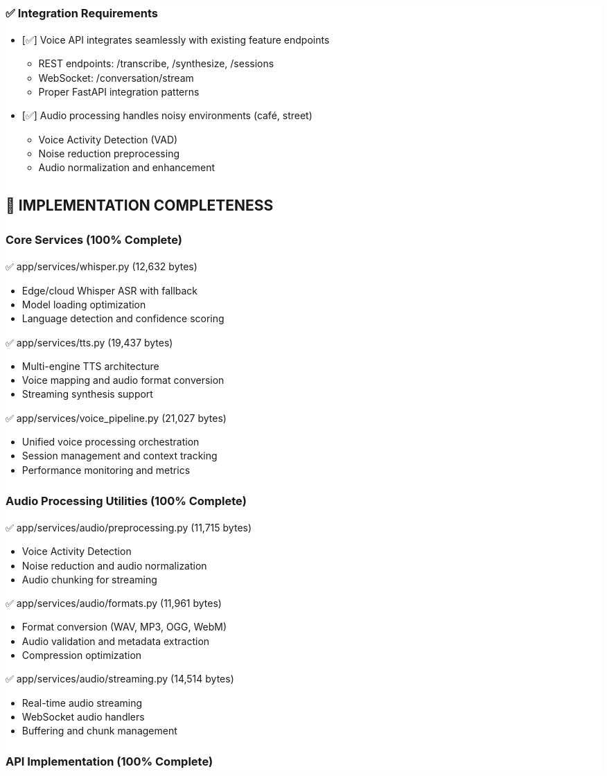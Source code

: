 ### ✅ Integration Requirements

-   [✅] Voice API integrates seamlessly with existing feature endpoints

    -   REST endpoints: /transcribe, /synthesize, /sessions
    -   WebSocket: /conversation/stream
    -   Proper FastAPI integration patterns

-   [✅] Audio processing handles noisy environments (café, street)
    -   Voice Activity Detection (VAD)
    -   Noise reduction preprocessing
    -   Audio normalization and enhancement

## 📁 IMPLEMENTATION COMPLETENESS

### Core Services (100% Complete)

✅ app/services/whisper.py (12,632 bytes)

-   Edge/cloud Whisper ASR with fallback
-   Model loading optimization
-   Language detection and confidence scoring

✅ app/services/tts.py (19,437 bytes)

-   Multi-engine TTS architecture
-   Voice mapping and audio format conversion
-   Streaming synthesis support

✅ app/services/voice_pipeline.py (21,027 bytes)

-   Unified voice processing orchestration
-   Session management and context tracking
-   Performance monitoring and metrics

### Audio Processing Utilities (100% Complete)

✅ app/services/audio/preprocessing.py (11,715 bytes)

-   Voice Activity Detection
-   Noise reduction and audio normalization
-   Audio chunking for streaming

✅ app/services/audio/formats.py (11,961 bytes)

-   Format conversion (WAV, MP3, OGG, WebM)
-   Audio validation and metadata extraction
-   Compression optimization

✅ app/services/audio/streaming.py (14,514 bytes)

-   Real-time audio streaming
-   WebSocket audio handlers
-   Buffering and chunk management

### API Implementation (100% Complete)
